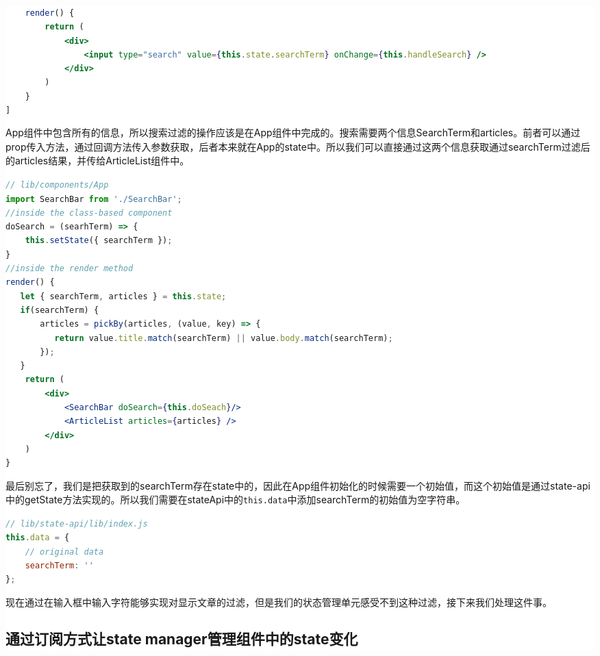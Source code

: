 ```jsx
  	render() {
    	return (
  			<div>
  				<input type="search" value={this.state.searchTerm} onChange={this.handleSearch} />
  			</div>
  		)
  	}
]
```

App组件中包含所有的信息，所以搜索过滤的操作应该是在App组件中完成的。搜索需要两个信息SearchTerm和articles。前者可以通过prop传入方法，通过回调方法传入参数获取，后者本来就在App的state中。所以我们可以直接通过这两个信息获取通过searchTerm过滤后的articles结果，并传给ArticleList组件中。

```jsx
// lib/components/App
import SearchBar from './SearchBar';
//inside the class-based component
doSearch = (searhTerm) => {
    this.setState({ searchTerm });
}
//inside the render method
render() {
   let { searchTerm, articles } = this.state;
   if(searchTerm) {
       articles = pickBy(articles, (value, key) => {
          return value.title.match(searchTerm) || value.body.match(searchTerm);
       });
   }
    return (
        <div>
            <SearchBar doSearch={this.doSeach}/>
            <ArticleList articles={articles} />
        </div>
    )
}

```

最后别忘了，我们是把获取到的searchTerm存在state中的，因此在App组件初始化的时候需要一个初始值，而这个初始值是通过state-api中的getState方法实现的。所以我们需要在stateApi中的`this.data`中添加searchTerm的初始值为空字符串。

```js
// lib/state-api/lib/index.js
this.data = {
    // original data
  	searchTerm: ''
};
```

现在通过在输入框中输入字符能够实现对显示文章的过滤，但是我们的状态管理单元感受不到这种过滤，接下来我们处理这件事。

## 通过订阅方式让state manager管理组件中的state变化
